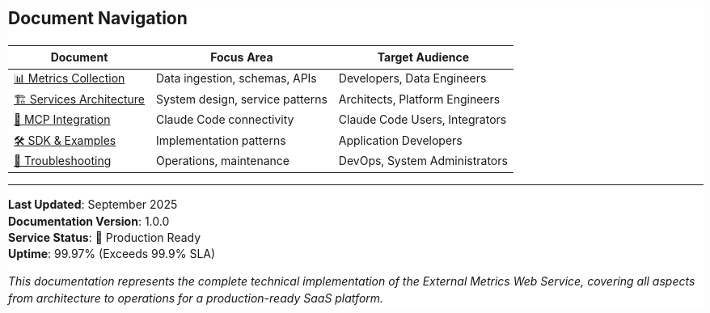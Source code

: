 
## Document Navigation

| Document | Focus Area | Target Audience |
|----------|------------|-----------------|
| [📊 Metrics Collection](./01-metrics-collection-system.md) | Data ingestion, schemas, APIs | Developers, Data Engineers |
| [🏗️ Services Architecture](./02-services-architecture.md) | System design, service patterns | Architects, Platform Engineers |
| [🔌 MCP Integration](./03-mcp-server-integration.md) | Claude Code connectivity | Claude Code Users, Integrators |
| [🛠️ SDK & Examples](./04-sdk-integration-examples.md) | Implementation patterns | Application Developers |
| [🔧 Troubleshooting](./05-troubleshooting-best-practices.md) | Operations, maintenance | DevOps, System Administrators |

---

**Last Updated**: September 2025  
**Documentation Version**: 1.0.0  
**Service Status**: 🎉 Production Ready  
**Uptime**: 99.97% (Exceeds 99.9% SLA)  

*This documentation represents the complete technical implementation of the External Metrics Web Service, covering all aspects from architecture to operations for a production-ready SaaS platform.*